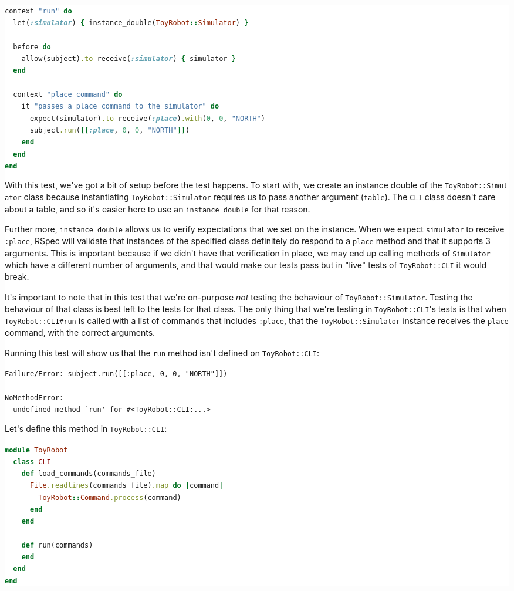 ```ruby
context "run" do
  let(:simulator) { instance_double(ToyRobot::Simulator) }

  before do
    allow(subject).to receive(:simulator) { simulator }
  end

  context "place command" do
    it "passes a place command to the simulator" do
      expect(simulator).to receive(:place).with(0, 0, "NORTH")
      subject.run([[:place, 0, 0, "NORTH"]])
    end
  end
end
```

With this test, we've got a bit of setup before the test happens. To start with, we create an instance double of the `ToyRobot::Simulator` class because instantiating `ToyRobot::Simulator` requires us to pass another argument (`table`). The `CLI` class doesn't care about a table, and so it's easier here to use an `instance_double` for that reason.

Further more, `instance_double` allows us to verify expectations that we set on the instance. When we expect `simulator` to receive `:place`, RSpec will validate that instances of the specified class definitely do respond to a `place` method and that it supports 3 arguments. This is important because if we didn't have that verification in place, we may end up calling methods of `Simulator` which have a different number of arguments, and that would make our tests pass but in "live" tests of `ToyRobot::CLI` it would break.

It's important to note that in this test that we're on-purpose _not_ testing the behaviour of `ToyRobot::Simulator`. Testing the behaviour of that class is best left to the tests for that class. The only thing that we're testing in `ToyRobot::CLI`'s tests is that when `ToyRobot::CLI#run` is called with a list of commands that includes `:place`, that the `ToyRobot::Simulator` instance receives the `place` command, with the correct arguments.

Running this test will show us that the `run` method isn't defined on `ToyRobot::CLI`:

```
Failure/Error: subject.run([[:place, 0, 0, "NORTH"]])

NoMethodError:
  undefined method `run' for #<ToyRobot::CLI:...>
```

Let's define this method in `ToyRobot::CLI`:

```ruby
module ToyRobot
  class CLI
    def load_commands(commands_file)
      File.readlines(commands_file).map do |command|
        ToyRobot::Command.process(command)
      end
    end

    def run(commands)
    end
  end
end
```
